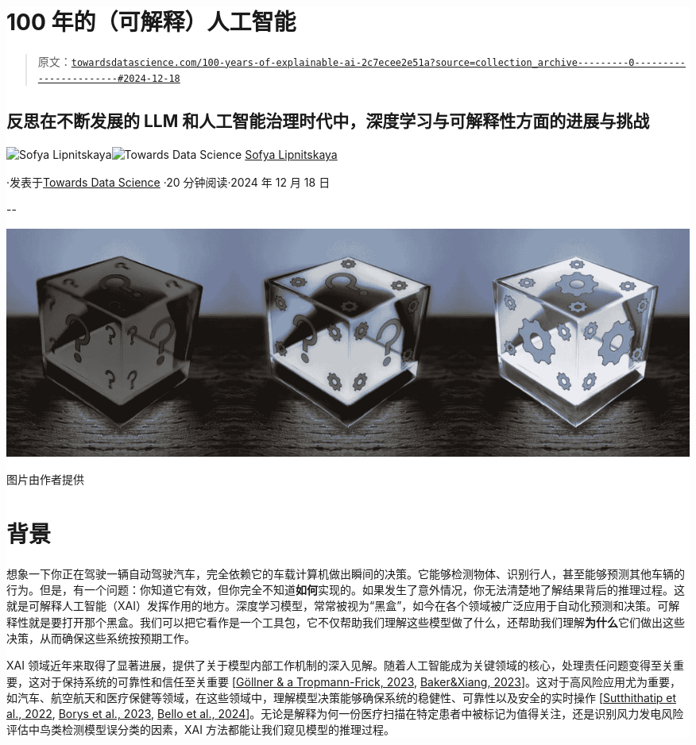 # 100 年的（可解释）人工智能

> 原文：[`towardsdatascience.com/100-years-of-explainable-ai-2c7ecee2e51a?source=collection_archive---------0-----------------------#2024-12-18`](https://towardsdatascience.com/100-years-of-explainable-ai-2c7ecee2e51a?source=collection_archive---------0-----------------------#2024-12-18)

## 反思在不断发展的 LLM 和人工智能治理时代中，深度学习与可解释性方面的进展与挑战

[](https://slipnitskaya.medium.com/?source=post_page---byline--2c7ecee2e51a--------------------------------)![Sofya Lipnitskaya](https://slipnitskaya.medium.com/?source=post_page---byline--2c7ecee2e51a--------------------------------)[](https://towardsdatascience.com/?source=post_page---byline--2c7ecee2e51a--------------------------------)![Towards Data Science](https://towardsdatascience.com/?source=post_page---byline--2c7ecee2e51a--------------------------------) [Sofya Lipnitskaya](https://slipnitskaya.medium.com/?source=post_page---byline--2c7ecee2e51a--------------------------------)

·发表于[Towards Data Science](https://towardsdatascience.com/?source=post_page---byline--2c7ecee2e51a--------------------------------) ·20 分钟阅读·2024 年 12 月 18 日

--

![](img/6d4fa646c7204a553bb4945d735973b7.png)

图片由作者提供

# 背景

想象一下你正在驾驶一辆自动驾驶汽车，完全依赖它的车载计算机做出瞬间的决策。它能够检测物体、识别行人，甚至能够预测其他车辆的行为。但是，有一个问题：你知道它有效，但你完全不知道**如何**实现的。如果发生了意外情况，你无法清楚地了解结果背后的推理过程。这就是可解释人工智能（XAI）发挥作用的地方。深度学习模型，常常被视为“黑盒”，如今在各个领域被广泛应用于自动化预测和决策。可解释性就是要打开那个黑盒。我们可以把它看作是一个工具包，它不仅帮助我们理解这些模型做了什么，还帮助我们理解**为什么**它们做出这些决策，从而确保这些系统按预期工作。

XAI 领域近年来取得了显著进展，提供了关于模型内部工作机制的深入见解。随着人工智能成为关键领域的核心，处理责任问题变得至关重要，这对于保持系统的可靠性和信任至关重要 [[Göllner & a Tropmann-Frick, 2023](https://ceur-ws.org/Vol-3580/paper2.pdf), [Baker&Xiang, 2023](https://arxiv.org/abs/2312.01555)]。这对于高风险应用尤为重要，如汽车、航空航天和医疗保健等领域，在这些领域中，理解模型决策能够确保系统的稳健性、可靠性以及安全的实时操作 [[Sutthithatip et al., 2022](https://ieeexplore.ieee.org/document/9843612), [Borys et al., 2023,](https://www.sciencedirect.com/science/article/pii/S0720048X23001006) [Bello et al., 2024](https://www.arxiv.org/abs/2409.08666)]。无论是解释为何一份医疗扫描在特定患者中被标记为值得关注，还是识别风力发电风险评估中鸟类检测模型误分类的因素，XAI 方法都能让我们窥见模型的推理过程。
